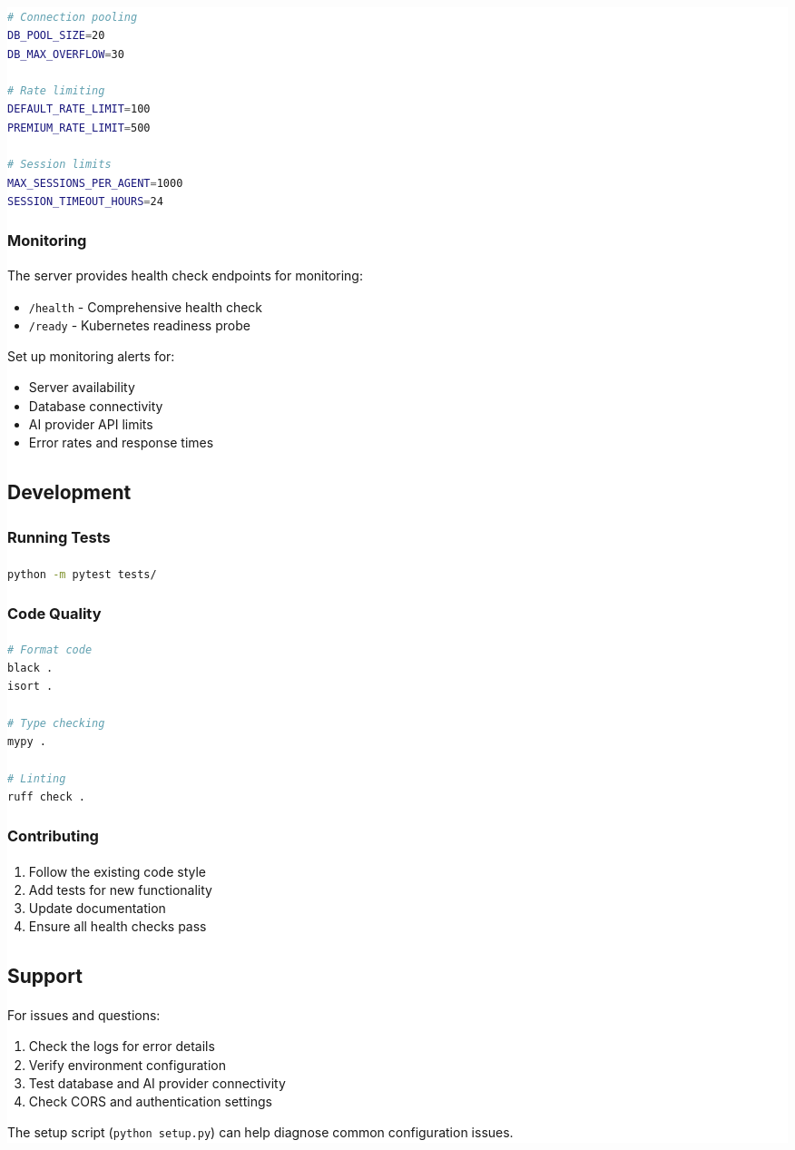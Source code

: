 ```bash
# Connection pooling
DB_POOL_SIZE=20
DB_MAX_OVERFLOW=30

# Rate limiting
DEFAULT_RATE_LIMIT=100
PREMIUM_RATE_LIMIT=500

# Session limits
MAX_SESSIONS_PER_AGENT=1000
SESSION_TIMEOUT_HOURS=24
```

### Monitoring

The server provides health check endpoints for monitoring:

- `/health` - Comprehensive health check
- `/ready` - Kubernetes readiness probe

Set up monitoring alerts for:
- Server availability
- Database connectivity
- AI provider API limits
- Error rates and response times

## Development

### Running Tests

```bash
python -m pytest tests/
```

### Code Quality

```bash
# Format code
black .
isort .

# Type checking
mypy .

# Linting
ruff check .
```

### Contributing

1. Follow the existing code style
2. Add tests for new functionality
3. Update documentation
4. Ensure all health checks pass

## Support

For issues and questions:

1. Check the logs for error details
2. Verify environment configuration
3. Test database and AI provider connectivity
4. Check CORS and authentication settings

The setup script (`python setup.py`) can help diagnose common configuration issues.